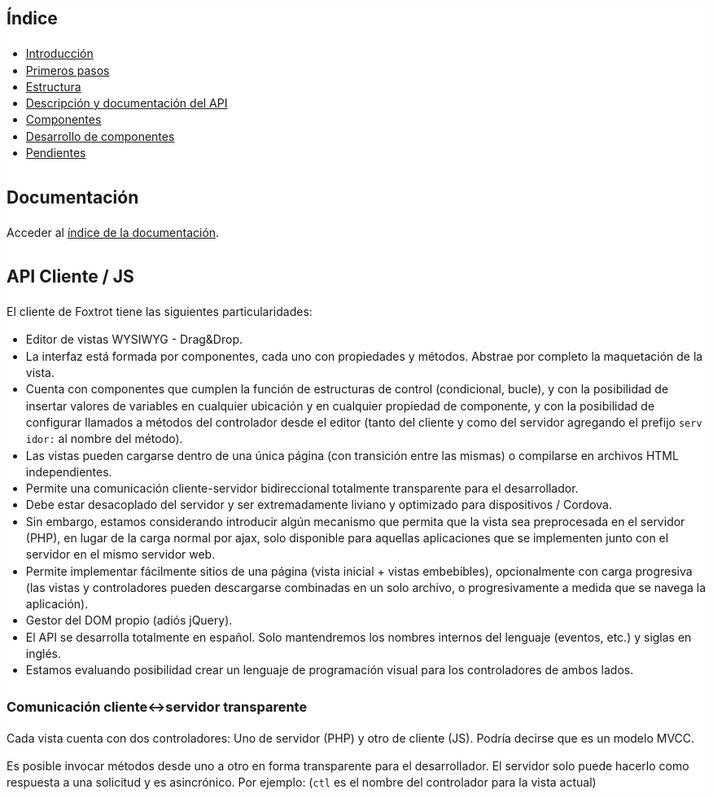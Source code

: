 ## Índice

- [Introducción](../README.md)
- [Primeros pasos](https://github.com/gquagliano/experimental-foxtrot-framework/wiki/Primeros-pasos)
- [Estructura](estructura.md)
- [Descripción y documentación del API](api.md)
- [Componentes](componentes.md)
- [Desarrollo de componentes](componentes-estructura.md)
- [Pendientes](pendientes.md)

## Documentación

Acceder al [índice de la documentación](api/indice.md).

## API Cliente / JS

El cliente de Foxtrot tiene las siguientes particularidades:

- Editor de vistas WYSIWYG - Drag&Drop.
- La interfaz está formada por componentes, cada uno con propiedades y métodos. Abstrae por completo la maquetación de la vista.
- Cuenta con componentes que cumplen la función de estructuras de control (condicional, bucle), y con la posibilidad de insertar valores de variables en cualquier ubicación y en cualquier propiedad de componente, y con la posibilidad de configurar llamados a métodos del controlador desde el editor (tanto del cliente y como del servidor agregando el prefijo `servidor:` al nombre del método).
- Las vistas pueden cargarse dentro de una única página (con transición entre las mismas) o compilarse en archivos HTML independientes.
- Permite una comunicación cliente-servidor bidireccional totalmente transparente para el desarrollador.
- Debe estar desacoplado del servidor y ser extremadamente liviano y optimizado para dispositivos / Cordova.
- Sin embargo, estamos considerando introducir algún mecanismo que permita que la vista sea preprocesada en el servidor (PHP), en lugar de la carga normal por ajax, solo disponible para aquellas aplicaciones que se implementen junto con el servidor en el mismo servidor web.
- Permite implementar fácilmente sitios de una página (vista inicial + vistas embebibles), opcionalmente con carga progresiva (las vistas y controladores pueden descargarse combinadas en un solo archivo, o progresivamente a medida que se navega la aplicación).
- Gestor del DOM propio (adiós jQuery).
- El API se desarrolla totalmente en español. Solo mantendremos los nombres internos del lenguaje (eventos, etc.) y siglas en inglés.
- Estamos evaluando posibilidad crear un lenguaje de programación visual para los controladores de ambos lados.

### Comunicación cliente<->servidor transparente

Cada vista cuenta con dos controladores: Uno de servidor (PHP) y otro de cliente (JS). Podría decirse que es un modelo MVCC.

Es posible invocar métodos desde uno a otro en forma transparente para el desarrollador. El servidor solo puede hacerlo como respuesta a una solicitud y es asincrónico. Por ejemplo: (`ctl` es el nombre del controlador para la vista actual)
